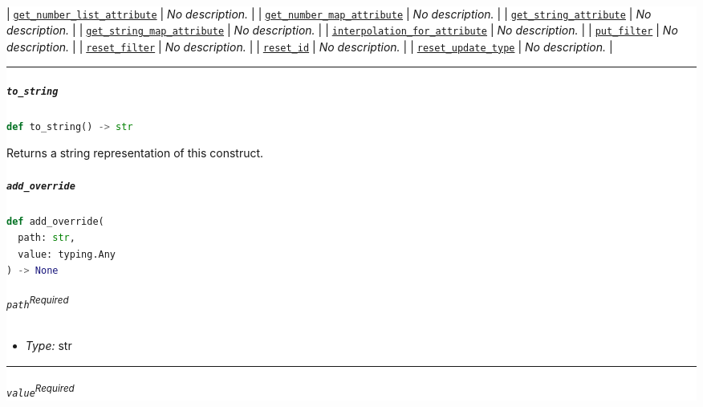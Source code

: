 | <code><a href="#rhizo-co-terraform-provider-oci.dataOciDatabaseExadbVmClusterUpdateHistoryEntries.DataOciDatabaseExadbVmClusterUpdateHistoryEntries.getNumberListAttribute">get_number_list_attribute</a></code> | *No description.* |
| <code><a href="#rhizo-co-terraform-provider-oci.dataOciDatabaseExadbVmClusterUpdateHistoryEntries.DataOciDatabaseExadbVmClusterUpdateHistoryEntries.getNumberMapAttribute">get_number_map_attribute</a></code> | *No description.* |
| <code><a href="#rhizo-co-terraform-provider-oci.dataOciDatabaseExadbVmClusterUpdateHistoryEntries.DataOciDatabaseExadbVmClusterUpdateHistoryEntries.getStringAttribute">get_string_attribute</a></code> | *No description.* |
| <code><a href="#rhizo-co-terraform-provider-oci.dataOciDatabaseExadbVmClusterUpdateHistoryEntries.DataOciDatabaseExadbVmClusterUpdateHistoryEntries.getStringMapAttribute">get_string_map_attribute</a></code> | *No description.* |
| <code><a href="#rhizo-co-terraform-provider-oci.dataOciDatabaseExadbVmClusterUpdateHistoryEntries.DataOciDatabaseExadbVmClusterUpdateHistoryEntries.interpolationForAttribute">interpolation_for_attribute</a></code> | *No description.* |
| <code><a href="#rhizo-co-terraform-provider-oci.dataOciDatabaseExadbVmClusterUpdateHistoryEntries.DataOciDatabaseExadbVmClusterUpdateHistoryEntries.putFilter">put_filter</a></code> | *No description.* |
| <code><a href="#rhizo-co-terraform-provider-oci.dataOciDatabaseExadbVmClusterUpdateHistoryEntries.DataOciDatabaseExadbVmClusterUpdateHistoryEntries.resetFilter">reset_filter</a></code> | *No description.* |
| <code><a href="#rhizo-co-terraform-provider-oci.dataOciDatabaseExadbVmClusterUpdateHistoryEntries.DataOciDatabaseExadbVmClusterUpdateHistoryEntries.resetId">reset_id</a></code> | *No description.* |
| <code><a href="#rhizo-co-terraform-provider-oci.dataOciDatabaseExadbVmClusterUpdateHistoryEntries.DataOciDatabaseExadbVmClusterUpdateHistoryEntries.resetUpdateType">reset_update_type</a></code> | *No description.* |

---

##### `to_string` <a name="to_string" id="rhizo-co-terraform-provider-oci.dataOciDatabaseExadbVmClusterUpdateHistoryEntries.DataOciDatabaseExadbVmClusterUpdateHistoryEntries.toString"></a>

```python
def to_string() -> str
```

Returns a string representation of this construct.

##### `add_override` <a name="add_override" id="rhizo-co-terraform-provider-oci.dataOciDatabaseExadbVmClusterUpdateHistoryEntries.DataOciDatabaseExadbVmClusterUpdateHistoryEntries.addOverride"></a>

```python
def add_override(
  path: str,
  value: typing.Any
) -> None
```

###### `path`<sup>Required</sup> <a name="path" id="rhizo-co-terraform-provider-oci.dataOciDatabaseExadbVmClusterUpdateHistoryEntries.DataOciDatabaseExadbVmClusterUpdateHistoryEntries.addOverride.parameter.path"></a>

- *Type:* str

---

###### `value`<sup>Required</sup> <a name="value" id="rhizo-co-terraform-provider-oci.dataOciDatabaseExadbVmClusterUpdateHistoryEntries.DataOciDatabaseExadbVmClusterUpdateHistoryEntries.addOverride.parameter.value"></a>
